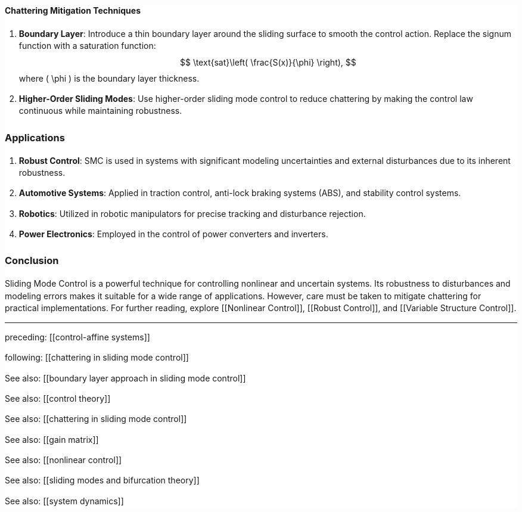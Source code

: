 #### Chattering Mitigation Techniques

1. **Boundary Layer**:
   Introduce a thin boundary layer around the sliding surface to smooth the control action. Replace the signum function with a saturation function:
   $$
   \text{sat}\left( \frac{S(x)}{\phi} \right),
   $$
   where \( \phi \) is the boundary layer thickness.

2. **Higher-Order Sliding Modes**:
   Use higher-order sliding mode control to reduce chattering by making the control law continuous while maintaining robustness.

### Applications

1. **Robust Control**:
   SMC is used in systems with significant modeling uncertainties and external disturbances due to its inherent robustness.

2. **Automotive Systems**:
   Applied in traction control, anti-lock braking systems (ABS), and stability control systems.

3. **Robotics**:
   Utilized in robotic manipulators for precise tracking and disturbance rejection.

4. **Power Electronics**:
   Employed in the control of power converters and inverters.

### Conclusion

Sliding Mode Control is a powerful technique for controlling nonlinear and uncertain systems. Its robustness to disturbances and modeling errors makes it suitable for a wide range of applications. However, care must be taken to mitigate chattering for practical implementations. For further reading, explore [[Nonlinear Control]], [[Robust Control]], and [[Variable Structure Control]].


---

preceding: [[control-affine systems]]  


following: [[chattering in sliding mode control]]

See also: [[boundary layer approach in sliding mode control]]


See also: [[control theory]]


See also: [[chattering in sliding mode control]]


See also: [[gain matrix]]


See also: [[nonlinear control]]


See also: [[sliding modes and bifurcation theory]]


See also: [[system dynamics]]